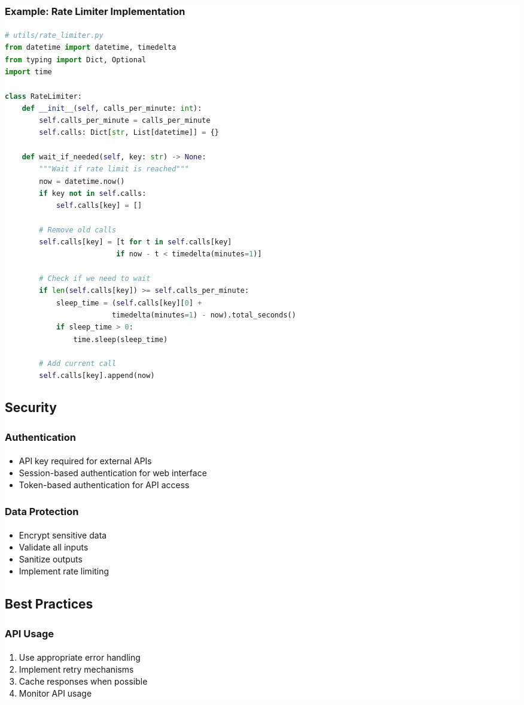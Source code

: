 ### Example: Rate Limiter Implementation
```python
# utils/rate_limiter.py
from datetime import datetime, timedelta
from typing import Dict, Optional
import time

class RateLimiter:
    def __init__(self, calls_per_minute: int):
        self.calls_per_minute = calls_per_minute
        self.calls: Dict[str, List[datetime]] = {}
        
    def wait_if_needed(self, key: str) -> None:
        """Wait if rate limit is reached"""
        now = datetime.now()
        if key not in self.calls:
            self.calls[key] = []
            
        # Remove old calls
        self.calls[key] = [t for t in self.calls[key] 
                          if now - t < timedelta(minutes=1)]
        
        # Check if we need to wait
        if len(self.calls[key]) >= self.calls_per_minute:
            sleep_time = (self.calls[key][0] + 
                         timedelta(minutes=1) - now).total_seconds()
            if sleep_time > 0:
                time.sleep(sleep_time)
                
        # Add current call
        self.calls[key].append(now)
```

## Security

### Authentication
- API key required for external APIs
- Session-based authentication for web interface
- Token-based authentication for API access

### Data Protection
- Encrypt sensitive data
- Validate all inputs
- Sanitize outputs
- Implement rate limiting

## Best Practices

### API Usage
1. Use appropriate error handling
2. Implement retry mechanisms
3. Cache responses when possible
4. Monitor API usage
